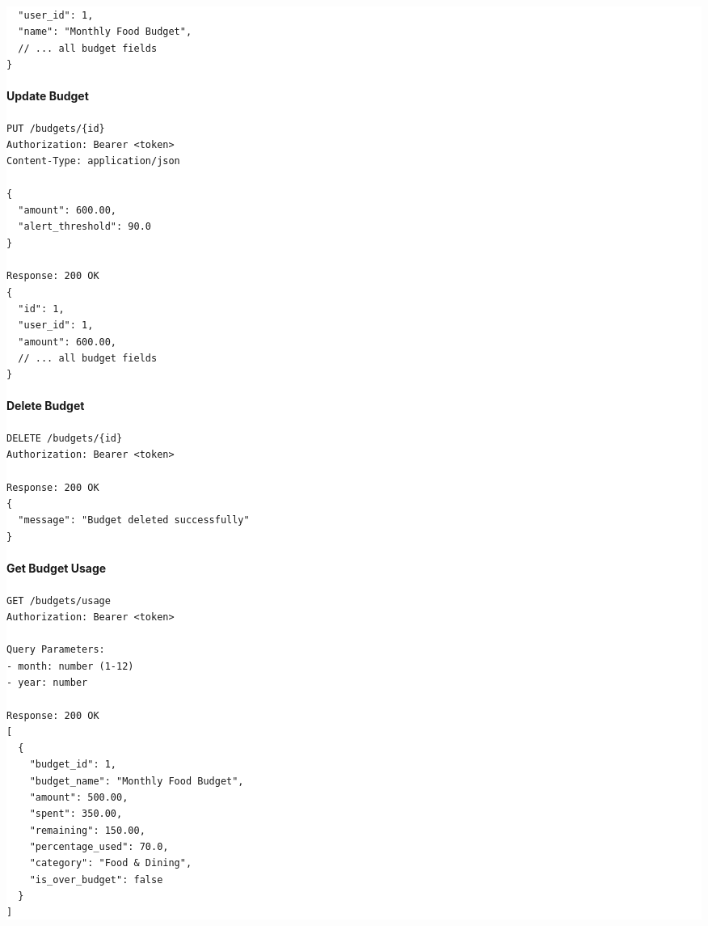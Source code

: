 ```http
  "user_id": 1,
  "name": "Monthly Food Budget",
  // ... all budget fields
}
```

#### Update Budget
```http
PUT /budgets/{id}
Authorization: Bearer <token>
Content-Type: application/json

{
  "amount": 600.00,
  "alert_threshold": 90.0
}

Response: 200 OK
{
  "id": 1,
  "user_id": 1,
  "amount": 600.00,
  // ... all budget fields
}
```

#### Delete Budget
```http
DELETE /budgets/{id}
Authorization: Bearer <token>

Response: 200 OK
{
  "message": "Budget deleted successfully"
}
```

#### Get Budget Usage
```http
GET /budgets/usage
Authorization: Bearer <token>

Query Parameters:
- month: number (1-12)
- year: number

Response: 200 OK
[
  {
    "budget_id": 1,
    "budget_name": "Monthly Food Budget",
    "amount": 500.00,
    "spent": 350.00,
    "remaining": 150.00,
    "percentage_used": 70.0,
    "category": "Food & Dining",
    "is_over_budget": false
  }
]
```

